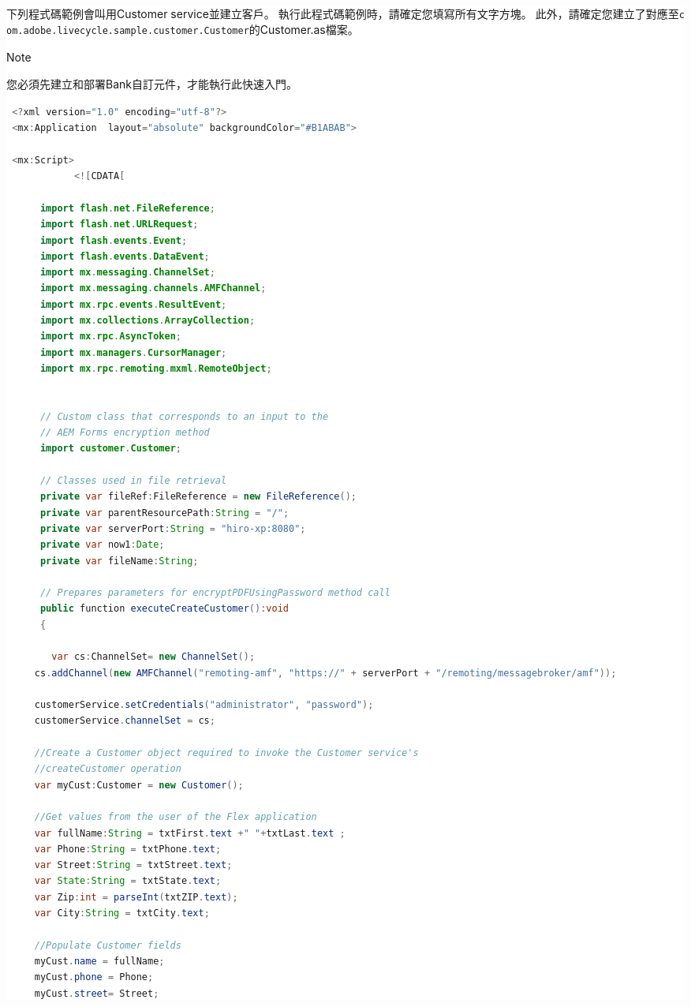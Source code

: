 下列程式碼範例會叫用Customer service並建立客戶。 執行此程式碼範例時，請確定您填寫所有文字方塊。 此外，請確定您建立了對應至`com.adobe.livecycle.sample.customer.Customer`的Customer.as檔案。

>[!NOTE]
>
>您必須先建立和部署Bank自訂元件，才能執行此快速入門。

```java
 <?xml version="1.0" encoding="utf-8"?>
 <mx:Application  layout="absolute" backgroundColor="#B1ABAB">
 
 <mx:Script>
            <![CDATA[
 
      import flash.net.FileReference;
      import flash.net.URLRequest;
      import flash.events.Event;
      import flash.events.DataEvent;
      import mx.messaging.ChannelSet;
      import mx.messaging.channels.AMFChannel;
      import mx.rpc.events.ResultEvent;
      import mx.collections.ArrayCollection;
      import mx.rpc.AsyncToken;
      import mx.managers.CursorManager;
      import mx.rpc.remoting.mxml.RemoteObject;
 
 
      // Custom class that corresponds to an input to the
      // AEM Forms encryption method
      import customer.Customer;
 
      // Classes used in file retrieval
      private var fileRef:FileReference = new FileReference();
      private var parentResourcePath:String = "/";
      private var serverPort:String = "hiro-xp:8080";
      private var now1:Date;
      private var fileName:String;
 
      // Prepares parameters for encryptPDFUsingPassword method call
      public function executeCreateCustomer():void
      {
 
        var cs:ChannelSet= new ChannelSet();
     cs.addChannel(new AMFChannel("remoting-amf", "https://" + serverPort + "/remoting/messagebroker/amf"));
 
     customerService.setCredentials("administrator", "password");
     customerService.channelSet = cs;
 
     //Create a Customer object required to invoke the Customer service's
     //createCustomer operation
     var myCust:Customer = new Customer();
 
     //Get values from the user of the Flex application
     var fullName:String = txtFirst.text +" "+txtLast.text ;
     var Phone:String = txtPhone.text;
     var Street:String = txtStreet.text;
     var State:String = txtState.text;
     var Zip:int = parseInt(txtZIP.text);
     var City:String = txtCity.text;
 
     //Populate Customer fields
     myCust.name = fullName;
     myCust.phone = Phone;
     myCust.street= Street;
```